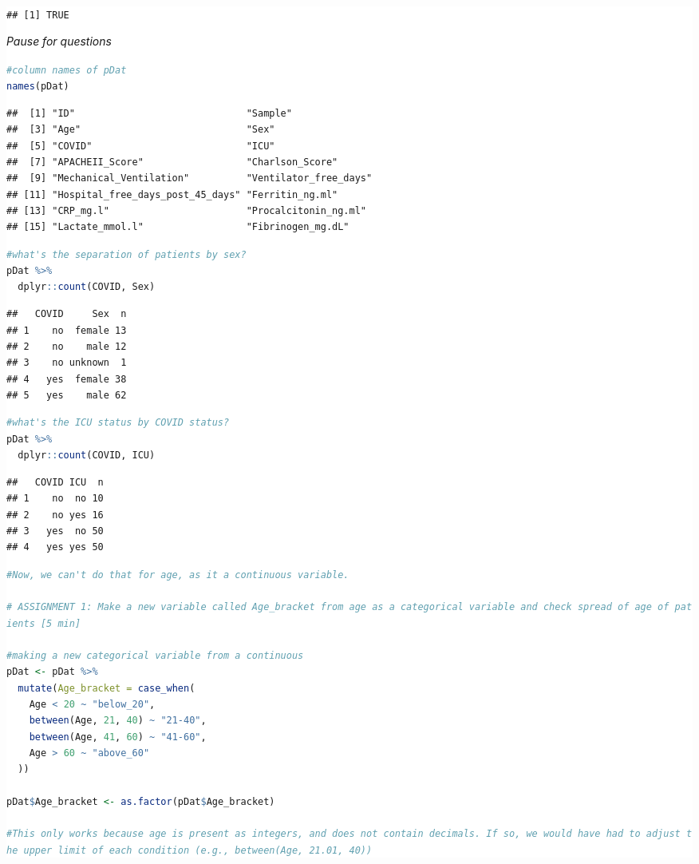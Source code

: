 ```
## [1] TRUE
```

*Pause for questions*  


```r
#column names of pDat
names(pDat)
```

```
##  [1] "ID"                              "Sample"                         
##  [3] "Age"                             "Sex"                            
##  [5] "COVID"                           "ICU"                            
##  [7] "APACHEII_Score"                  "Charlson_Score"                 
##  [9] "Mechanical_Ventilation"          "Ventilator_free_days"           
## [11] "Hospital_free_days_post_45_days" "Ferritin_ng.ml"                 
## [13] "CRP_mg.l"                        "Procalcitonin_ng.ml"            
## [15] "Lactate_mmol.l"                  "Fibrinogen_mg.dL"
```

```r
#what's the separation of patients by sex?
pDat %>% 
  dplyr::count(COVID, Sex)
```

```
##   COVID     Sex  n
## 1    no  female 13
## 2    no    male 12
## 3    no unknown  1
## 4   yes  female 38
## 5   yes    male 62
```

```r
#what's the ICU status by COVID status?
pDat %>% 
  dplyr::count(COVID, ICU)
```

```
##   COVID ICU  n
## 1    no  no 10
## 2    no yes 16
## 3   yes  no 50
## 4   yes yes 50
```

```r
#Now, we can't do that for age, as it a continuous variable.

# ASSIGNMENT 1: Make a new variable called Age_bracket from age as a categorical variable and check spread of age of patients [5 min]

#making a new categorical variable from a continuous
pDat <- pDat %>% 
  mutate(Age_bracket = case_when(
    Age < 20 ~ "below_20",
    between(Age, 21, 40) ~ "21-40",
    between(Age, 41, 60) ~ "41-60",
    Age > 60 ~ "above_60"
  ))

pDat$Age_bracket <- as.factor(pDat$Age_bracket)

#This only works because age is present as integers, and does not contain decimals. If so, we would have had to adjust the upper limit of each condition (e.g., between(Age, 21.01, 40))
```